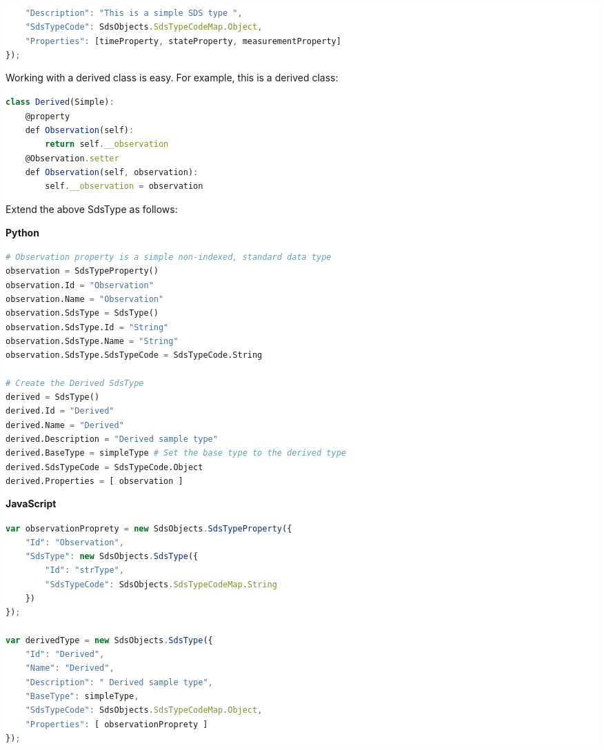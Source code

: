 ```javascript
    "Description": "This is a simple SDS type ",
    "SdsTypeCode": SdsObjects.SdsTypeCodeMap.Object,
    "Properties": [timeProperty, stateProperty, measurementProperty]
});
```

Working with a derived class is easy. For example, this is a derived class:

```javascript
class Derived(Simple):
    @property
    def Observation(self):
        return self.__observation
    @Observation.setter
    def Observation(self, observation):
        self.__observation = observation
```

Extend the above SdsType as follows:

**Python**
```python
# Observation property is a simple non-indexed, standard data type
observation = SdsTypeProperty()
observation.Id = "Observation"
observation.Name = "Observation"
observation.SdsType = SdsType()
observation.SdsType.Id = "String"
observation.SdsType.Name = "String"
observation.SdsType.SdsTypeCode = SdsTypeCode.String

# Create the Derived SdsType
derived = SdsType()
derived.Id = "Derived"
derived.Name = "Derived"
derived.Description = "Derived sample type"
derived.BaseType = simpleType # Set the base type to the derived type
derived.SdsTypeCode = SdsTypeCode.Object
derived.Properties = [ observation ]
```

**JavaScript**
```javascript
var observationProprety = new SdsObjects.SdsTypeProperty({
    "Id": "Observation",
    "SdsType": new SdsObjects.SdsType({
        "Id": "strType",
        "SdsTypeCode": SdsObjects.SdsTypeCodeMap.String
    })
});

var derivedType = new SdsObjects.SdsType({
    "Id": "Derived",
    "Name": "Derived",
    "Description": " Derived sample type",
    "BaseType": simpleType,
    "SdsTypeCode": SdsObjects.SdsTypeCodeMap.Object,
    "Properties": [ observationProprety ]
});
```
